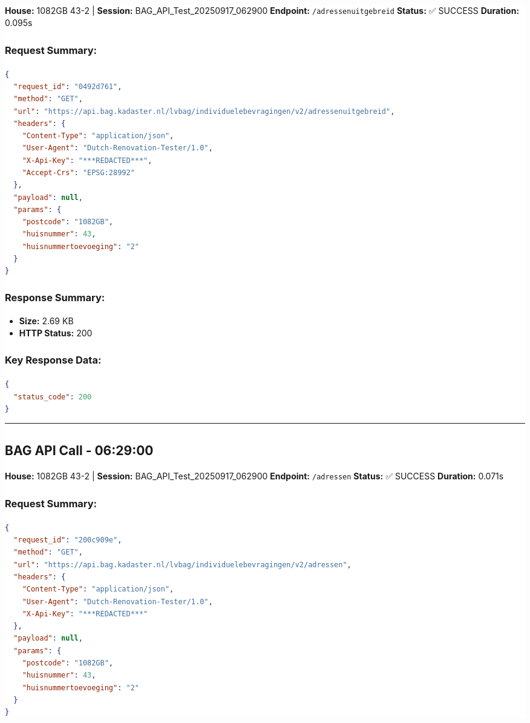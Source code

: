 **House:** 1082GB 43-2 | **Session:** BAG_API_Test_20250917_062900
**Endpoint:** `/adressenuitgebreid`
**Status:** ✅ SUCCESS
**Duration:** 0.095s

### Request Summary:
```json
{
  "request_id": "0492d761",
  "method": "GET",
  "url": "https://api.bag.kadaster.nl/lvbag/individuelebevragingen/v2/adressenuitgebreid",
  "headers": {
    "Content-Type": "application/json",
    "User-Agent": "Dutch-Renovation-Tester/1.0",
    "X-Api-Key": "***REDACTED***",
    "Accept-Crs": "EPSG:28992"
  },
  "payload": null,
  "params": {
    "postcode": "1082GB",
    "huisnummer": 43,
    "huisnummertoevoeging": "2"
  }
}
```

### Response Summary:
- **Size:** 2.69 KB
- **HTTP Status:** 200

### Key Response Data:
```json
{
  "status_code": 200
}
```

---

## BAG API Call - 06:29:00

**House:** 1082GB 43-2 | **Session:** BAG_API_Test_20250917_062900
**Endpoint:** `/adressen`
**Status:** ✅ SUCCESS
**Duration:** 0.071s

### Request Summary:
```json
{
  "request_id": "200c909e",
  "method": "GET",
  "url": "https://api.bag.kadaster.nl/lvbag/individuelebevragingen/v2/adressen",
  "headers": {
    "Content-Type": "application/json",
    "User-Agent": "Dutch-Renovation-Tester/1.0",
    "X-Api-Key": "***REDACTED***"
  },
  "payload": null,
  "params": {
    "postcode": "1082GB",
    "huisnummer": 43,
    "huisnummertoevoeging": "2"
  }
}
```